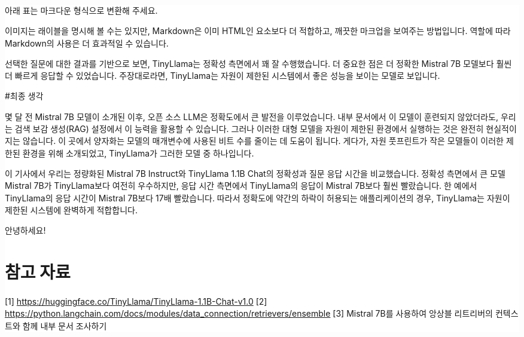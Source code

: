 아래 표는 마크다운 형식으로 변환해 주세요.

이미지는 래이블을 명시해 볼 수는 있지만, Markdown은 이미 HTML인 요소보다 더 적합하고, 깨끗한 마크업을 보여주는 방법입니다. 역할에 따라 Markdown의 사용은 더 효과적일 수 있습니다.



<ins class="adsbygoogle"
     style="display:block"
     data-ad-client="ca-pub-4877378276818686"
     data-ad-slot="1898504329"
     data-ad-format="auto"
     data-full-width-responsive="true"></ins>

<script>
     (adsbygoogle = window.adsbygoogle || []).push({});
</script>

선택한 질문에 대한 결과를 기반으로 보면, TinyLlama는 정확성 측면에서 꽤 잘 수행했습니다. 더 중요한 점은 더 정확한 Mistral 7B 모델보다 훨씬 더 빠르게 응답할 수 있었습니다. 주장대로라면, TinyLlama는 자원이 제한된 시스템에서 좋은 성능을 보이는 모델로 보입니다.

#최종 생각

몇 달 전 Mistral 7B 모델이 소개된 이후, 오픈 소스 LLM은 정확도에서 큰 발전을 이루었습니다. 내부 문서에서 이 모델이 훈련되지 않았더라도, 우리는 검색 보감 생성(RAG) 설정에서 이 능력을 활용할 수 있습니다. 그러나 이러한 대형 모델을 자원이 제한된 환경에서 실행하는 것은 완전히 현실적이지는 않습니다. 이 곳에서 양자화는 모델의 매개변수에 사용된 비트 수를 줄이는 데 도움이 됩니다. 게다가, 자원 풋프린트가 작은 모델들이 이러한 제한된 환경을 위해 소개되었고, TinyLlama가 그러한 모델 중 하나입니다.

이 기사에서 우리는 정량화된 Mistral 7B Instruct와 TinyLlama 1.1B Chat의 정확성과 질문 응답 시간을 비교했습니다. 정확성 측면에서 큰 모델 Mistral 7B가 TinyLlama보다 여전히 우수하지만, 응답 시간 측면에서 TinyLlama의 응답이 Mistral 7B보다 훨씬 빨랐습니다. 한 예에서 TinyLlama의 응답 시간이 Mistral 7B보다 17배 빨랐습니다. 따라서 정확도에 약간의 하락이 허용되는 애플리케이션의 경우, TinyLlama는 자원이 제한된 시스템에 완벽하게 적합합니다.



<ins class="adsbygoogle"
     style="display:block"
     data-ad-client="ca-pub-4877378276818686"
     data-ad-slot="1898504329"
     data-ad-format="auto"
     data-full-width-responsive="true"></ins>

<script>
     (adsbygoogle = window.adsbygoogle || []).push({});
</script>

안녕하세요!

# 참고 자료

[1] https://huggingface.co/TinyLlama/TinyLlama-1.1B-Chat-v1.0
[2] https://python.langchain.com/docs/modules/data_connection/retrievers/ensemble
[3] Mistral 7B를 사용하여 앙상블 리트리버의 컨텍스트와 함께 내부 문서 조사하기
